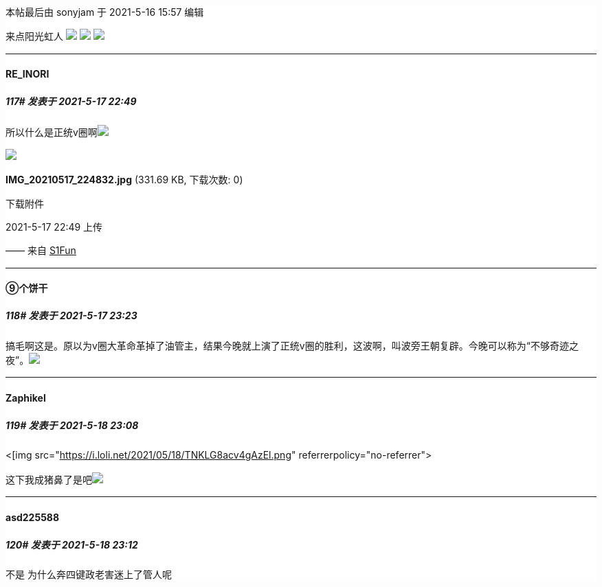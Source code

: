 
 本帖最后由 sonyjam 于 2021-5-16 15:57 编辑 

来点阳光虹人
<img src="https://i.loli.net/2021/05/16/TMFvVqxjJKuHO3b.png" referrerpolicy="no-referrer">
<img src="https://i.loli.net/2021/05/16/zBp1hTZWSG9u2KX.png" referrerpolicy="no-referrer">
<img src="https://i.loli.net/2021/05/16/4L27ztZ3xUabdeS.png" referrerpolicy="no-referrer">


*****

####  RE_INORI  
##### 117#       发表于 2021-5-17 22:49


所以什么是正统v圈啊<img src="https://static.saraba1st.com/image/smiley/face2017/068.png" referrerpolicy="no-referrer">

<img src="https://img.saraba1st.com/forum/202105/17/224951f8j51acavcaxh4cc.jpg" referrerpolicy="no-referrer">


<strong>IMG_20210517_224832.jpg</strong> (331.69 KB, 下载次数: 0)

下载附件

2021-5-17 22:49 上传


—— 来自 [S1Fun](https://s1fun.koalcat.com)


*****

####  ⑨个饼干  
##### 118#       发表于 2021-5-17 23:23


搞毛啊这是。原以为v圈大革命革掉了油管主，结果今晚就上演了正统v圈的胜利，这波啊，叫波旁王朝复辟。今晚可以称为“不够奇迹之夜”。<img src="https://static.saraba1st.com/image/smiley/face2017/067.png" referrerpolicy="no-referrer">


*****

####  Zaphikel  
##### 119#       发表于 2021-5-18 23:08


<[img src="https://i.loli.net/2021/05/18/TNKLG8acv4gAzEl.png" referrerpolicy="no-referrer">

这下我成猪鼻了是吧<img src="https://static.saraba1st.com/image/smiley/face2017/048.png" referrerpolicy="no-referrer">


*****

####  asd225588  
##### 120#       发表于 2021-5-18 23:12


不是 为什么奔四键政老害迷上了管人呢
